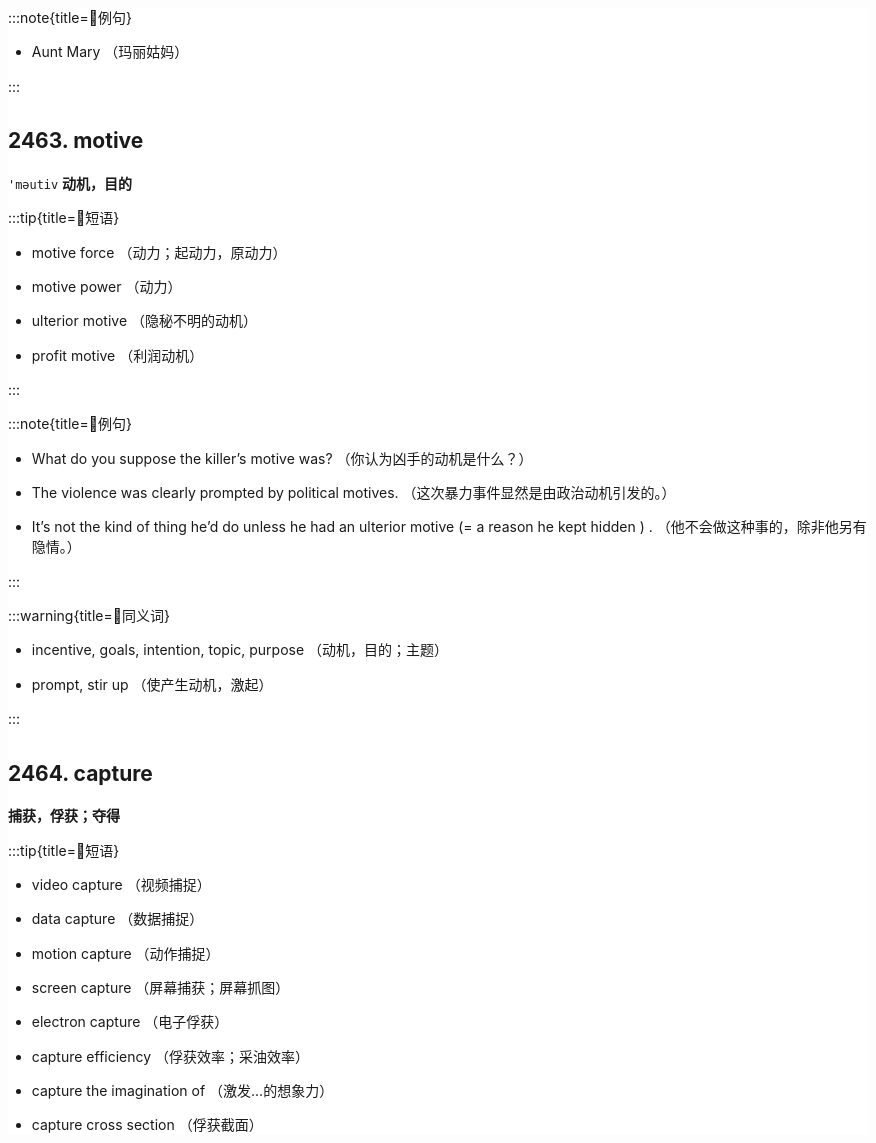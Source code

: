 :::note{title=🎤例句}

- Aunt Mary （玛丽姑妈）

:::

## 2463. motive

`'məutiv`  **动机，目的**

:::tip{title=🤩短语}

- motive force （动力；起动力，原动力）

- motive power （动力）

- ulterior motive （隐秘不明的动机）

- profit motive （利润动机）

:::

:::note{title=🎤例句}

- What do you suppose the killer’s motive was? （你认为凶手的动机是什么？）

- The violence was clearly prompted by political motives. （这次暴力事件显然是由政治动机引发的。）

- It’s not the kind of thing he’d do unless he had an ulterior motive (= a reason he kept hidden ) . （他不会做这种事的，除非他另有隐情。）

:::

:::warning{title=🤔同义词}

- incentive, goals, intention, topic, purpose （动机，目的；主题）

- prompt, stir up （使产生动机，激起）

:::


## 2464. capture

**捕获，俘获；夺得**

:::tip{title=🤩短语}

- video capture （视频捕捉）

- data capture （数据捕捉）

- motion capture （动作捕捉）

- screen capture （屏幕捕获；屏幕抓图）

- electron capture （电子俘获）

- capture efficiency （俘获效率；采油效率）

- capture the imagination of （激发...的想象力）

- capture cross section （俘获截面）
